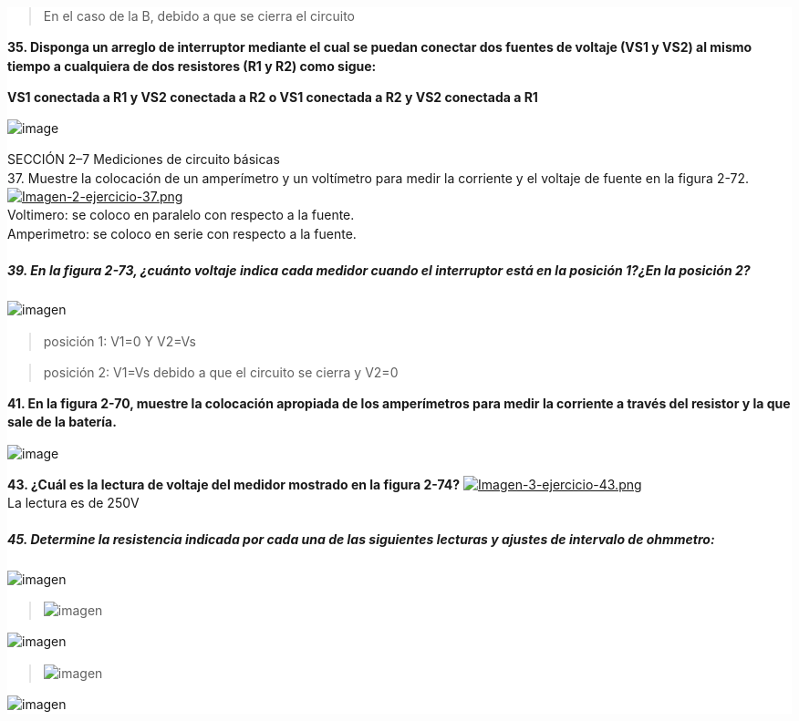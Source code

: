 > En el caso de la B, debido a que se cierra el circuito 

**35. Disponga un arreglo de interruptor mediante el cual se puedan conectar dos fuentes de voltaje (VS1 y VS2) al mismo tiempo a cualquiera de dos resistores (R1 y R2) como sigue:**

**VS1 conectada a R1 y VS2 conectada a R2 o VS1 conectada a R2 y VS2 conectada a R1** 

![image](https://user-images.githubusercontent.com/93739242/140631559-6cf34cbb-abbc-4ead-9bf7-d5ae1fbbc95c.png)

SECCIÓN 2–7 Mediciones de circuito básicas
<br />
37. Muestre la colocación de un amperímetro y un voltímetro para medir la corriente y el voltaje de 
fuente en la figura 2-72.
[![Imagen-2-ejercicio-37.png](https://i.postimg.cc/05JzrnrZ/Imagen-2-ejercicio-37.png)](https://postimg.cc/7bwHWg3T)
<br />
Voltimero: se coloco en paralelo con respecto a la fuente.
<br />
Amperimetro: se coloco en serie con respecto a la fuente.

##### 39. En la figura 2-73, ¿cuánto voltaje indica cada medidor cuando el interruptor está en la posición 1?¿En la posición 2?
![imagen](https://user-images.githubusercontent.com/93798427/140626208-42e02d32-9731-4946-8890-57d6bf8c59ef.png)
>posición 1: V1=0 Y V2=Vs

>posición 2: V1=Vs debido a que el circuito se cierra y V2=0

**41. En la figura 2-70, muestre la colocación apropiada de los amperímetros para medir la corriente a través del resistor y la que sale de la batería.**

![image](https://user-images.githubusercontent.com/93739242/140631597-760ffba9-ffd5-4eb5-91fe-ecd0067ef587.png)

**43. ¿Cuál es la lectura de voltaje del medidor mostrado en la figura 2-74?**
[![Imagen-3-ejercicio-43.png](https://i.postimg.cc/sxpfmnhr/Imagen-3-ejercicio-43.png)](https://postimg.cc/GTm1hxK7)
<br />
La lectura es de 250V

##### 45. Determine la resistencia indicada por cada una de las siguientes lecturas y ajustes de intervalo de ohmmetro:
 ![imagen](https://user-images.githubusercontent.com/93798427/140626338-aba0707b-f31e-4195-ad9c-90460e300af5.png)
 
>![imagen](https://user-images.githubusercontent.com/93798427/140626542-8343bc15-65bb-4d6c-bb3e-30369656559f.png)


 ![imagen](https://user-images.githubusercontent.com/93798427/140626347-88c01e56-98c4-4c85-97ec-03bb246ed2bd.png)
 
>![imagen](https://user-images.githubusercontent.com/93798427/140626565-01954e5c-d264-4378-b363-7872ef39667d.png)


![imagen](https://user-images.githubusercontent.com/93798427/140626352-a050ae9d-8d9b-4448-9a3f-99f43f55c2dd.png)
